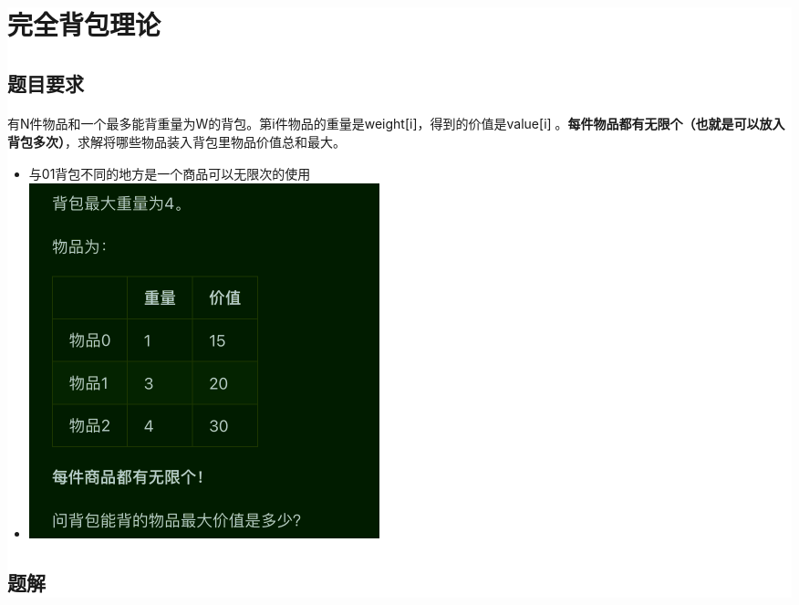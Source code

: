 # 完全背包理论

## 题目要求

有N件物品和一个最多能背重量为W的背包。第i件物品的重量是weight[i]，得到的价值是value[i] 。**每件物品都有无限个（也就是可以放入背包多次）**，求解将哪些物品装入背包里物品价值总和最大。

- 与01背包不同的地方是一个商品可以无限次的使用
- <img src="../../../Pic/image-20240210134035750.png" alt="image-20240210134035750" style="zoom:50%;" />

## 题解
